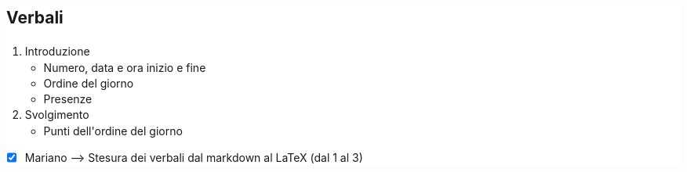 

## Verbali

1. Introduzione
	- Numero, data e ora inizio e fine
	- Ordine del giorno
	- Presenze
2. Svolgimento
	- Punti dell'ordine del giorno


- [x] Mariano --> Stesura dei verbali dal markdown al LaTeX (dal 1 al 3)
